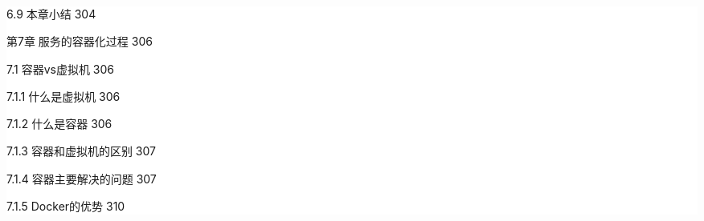 
 





6.9 本章小结	304





 





第7章 服务的容器化过程	306





7.1 容器vs虚拟机	306





 





7.1.1 什么是虚拟机	306





 





7.1.2 什么是容器	306





 





7.1.3 容器和虚拟机的区别	307





 





7.1.4 容器主要解决的问题	307





 





7.1.5 Docker的优势	310
